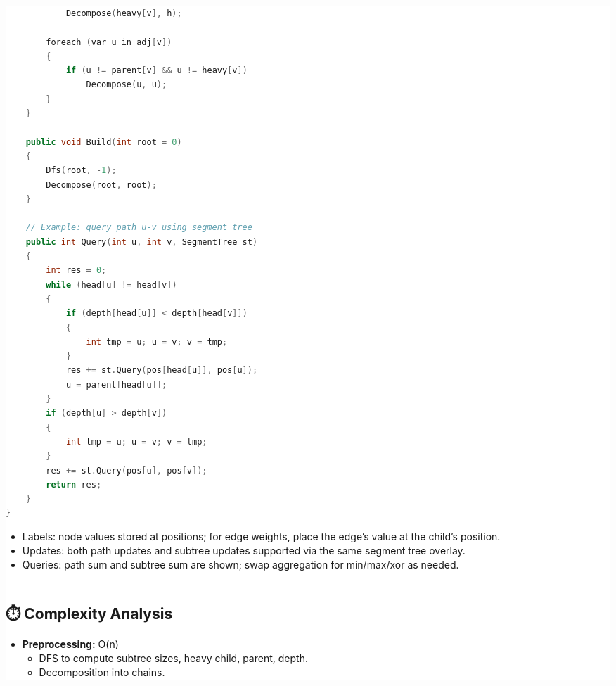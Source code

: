 ```cpp
            Decompose(heavy[v], h);

        foreach (var u in adj[v])
        {
            if (u != parent[v] && u != heavy[v])
                Decompose(u, u);
        }
    }

    public void Build(int root = 0)
    {
        Dfs(root, -1);
        Decompose(root, root);
    }

    // Example: query path u-v using segment tree
    public int Query(int u, int v, SegmentTree st)
    {
        int res = 0;
        while (head[u] != head[v])
        {
            if (depth[head[u]] < depth[head[v]])
            {
                int tmp = u; u = v; v = tmp;
            }
            res += st.Query(pos[head[u]], pos[u]);
            u = parent[head[u]];
        }
        if (depth[u] > depth[v])
        {
            int tmp = u; u = v; v = tmp;
        }
        res += st.Query(pos[u], pos[v]);
        return res;
    }
}
```

- Labels: node values stored at positions; for edge weights, place the edge’s value at the child’s position.
- Updates: both path updates and subtree updates supported via the same segment tree overlay.
- Queries: path sum and subtree sum are shown; swap aggregation for min/max/xor as needed.


---


## ⏱️ Complexity Analysis

- **Preprocessing:** O(n)  
  - DFS to compute subtree sizes, heavy child, parent, depth.  
  - Decomposition into chains.  
